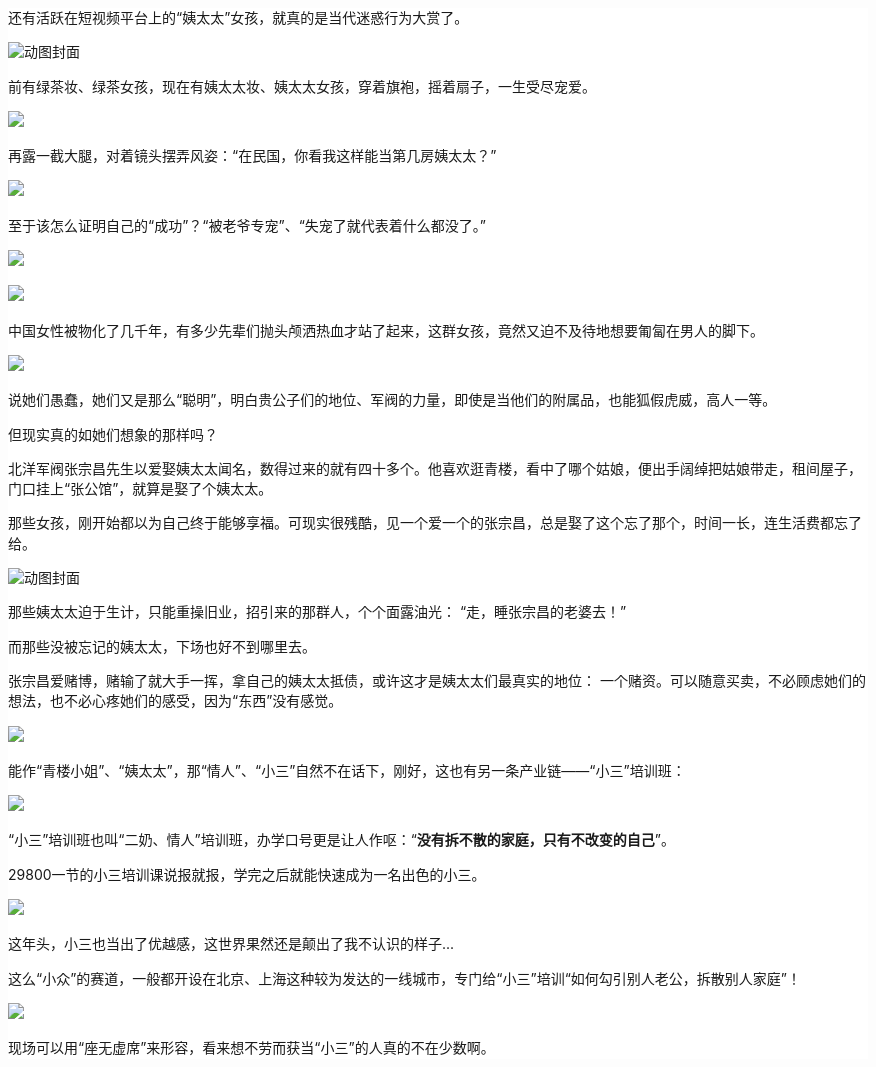 还有活跃在短视频平台上的“姨太太”女孩，就真的是当代迷惑行为大赏了。​

![动图封面](https://pic3.zhimg.com/v2-6340c91addf61a2975bea5e6bce2272a_b.jpg)

前有绿茶妆、绿茶女孩，现在有姨太太妆、姨太太女孩，穿着旗袍，摇着扇子，一生受尽宠爱。​

![](https://pic2.zhimg.com/v2-1ad9368d80e6d6547738a46a610bff23_b.jpg)

​再露一截大腿，对着镜头摆弄风姿：“在民国，你看我这样能当第几房姨太太？”

![](https://pic1.zhimg.com/v2-fa1db3985fea394233e6e3c8bb8b36b2_b.jpg)

至于该怎么证明自己的“成功”？“被老爷专宠”、“失宠了就代表着什么都没了。”

![](https://pic4.zhimg.com/v2-11c6d7930dc9213b6032a0189e859439_b.jpg)

![](https://pica.zhimg.com/v2-f1c4ab8502b70f08ad29b7669970da3e_b.jpg)

中国女性被物化了几千年，有多少先辈们抛头颅洒热血才站了起来，这群女孩，竟然又迫不及待地想要匍匐在男人的脚下。

![](https://pic3.zhimg.com/v2-38c01e76a51cfa195929cd055f44b794_b.jpg)

说她们愚蠢，她们又是那么“聪明”，明白贵公子们的地位、军阀的力量，即使是当他们的附属品，也能狐假虎威，高人一等。

但现实真的如她们想象的那样吗？

北洋军阀张宗昌先生以爱娶姨太太闻名，数得过来的就有四十多个。他喜欢逛青楼，看中了哪个姑娘，便出手阔绰把姑娘带走，租间屋子，门口挂上“张公馆”，就算是娶了个姨太太。

那些女孩，刚开始都以为自己终于能够享福。可现实很残酷，见一个爱一个的张宗昌，总是娶了这个忘了那个，时间一长，连生活费都忘了给。​

![动图封面](https://pica.zhimg.com/v2-20c32cc5b897a9daa1eba7a4c31dc5e2_b.jpg)

​那些姨太太迫于生计，只能重操旧业，招引来的那群人，个个面露油光： “走，睡张宗昌的老婆去！”

而那些没被忘记的姨太太，下场也好不到哪里去。

张宗昌爱赌博，赌输了就大手一挥，拿自己的姨太太抵债，或许这才是姨太太们最真实的地位： 一个赌资。可以随意买卖，不必顾虑她们的想法，也不必心疼她们的感受，因为“东西”没有感觉。

![](https://pic2.zhimg.com/v2-34942ecf8f80ee2c53898851cb950e69_b.jpg)

​能作“青楼小姐”、“姨太太”，那“情人”、“小三”自然不在话下，刚好，这也有另一条产业链——“小三”培训班：

![](https://pica.zhimg.com/v2-9658d6aae6e2d5e11f401230d34692bc_b.jpg)

“小三”培训班也叫“二奶、情人”培训班，办学口号更是让人作呕：“**没有拆不散的家庭，只有不改变的自己**”。

29800一节的小三培训课说报就报，学完之后就能快速成为一名出色的小三。

![](https://pic3.zhimg.com/v2-6fd37bb0c15ecac715cebbdf222bbb2c_b.jpg)

​这年头，小三也当出了优越感，这世界果然还是颠出了我不认识的样子...

这么“小众”的赛道，一般都开设在北京、上海这种较为发达的一线城市，专门给“小三”培训“如何勾引别人老公，拆散别人家庭”！

![](https://picx.zhimg.com/v2-129f8061671908048490ce45b42b9fd5_b.jpg)

现场可以用“座无虚席”来形容，看来想不劳而获当“小三”的人真的不在少数啊。
